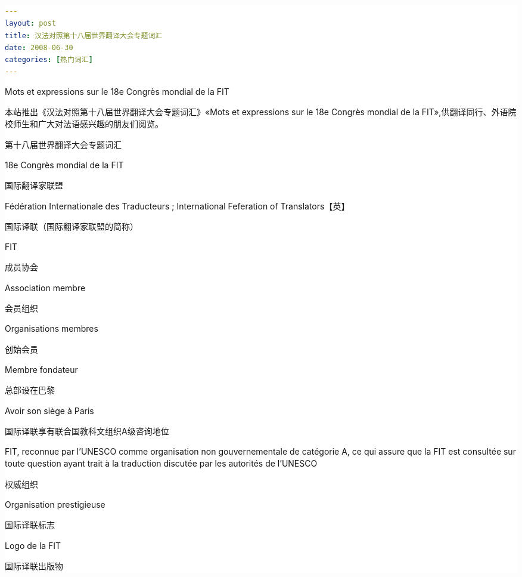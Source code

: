 ```yaml
---
layout: post
title: 汉法对照第十八届世界翻译大会专题词汇
date: 2008-06-30
categories: [热门词汇]  
---
```


Mots et expressions sur le 18e Congrès mondial de la FIT

本站推出《汉法对照第十八届世界翻译大会专题词汇》«Mots et expressions sur le 18e Congrès mondial de la FIT»,供翻译同行、外语院校师生和广大对法语感兴趣的朋友们阅览。







第十八届世界翻译大会专题词汇

18e Congrès mondial de la FIT

国际翻译家联盟

Fédération Internationale des Traducteurs ; International Feferation of Translators【英】

国际译联（国际翻译家联盟的简称）

FIT

成员协会

Association membre

会员组织

Organisations membres

创始会员

Membre fondateur

总部设在巴黎

Avoir son siège à Paris

国际译联享有联合国教科文组织A级咨询地位

FIT, reconnue par l’UNESCO comme organisation non gouvernementale de catégorie A, ce qui assure que la FIT est consultée sur toute question ayant trait à la traduction discutée par les autorités de l’UNESCO

权威组织

Organisation prestigieuse

国际译联标志

Logo de la FIT

国际译联出版物
